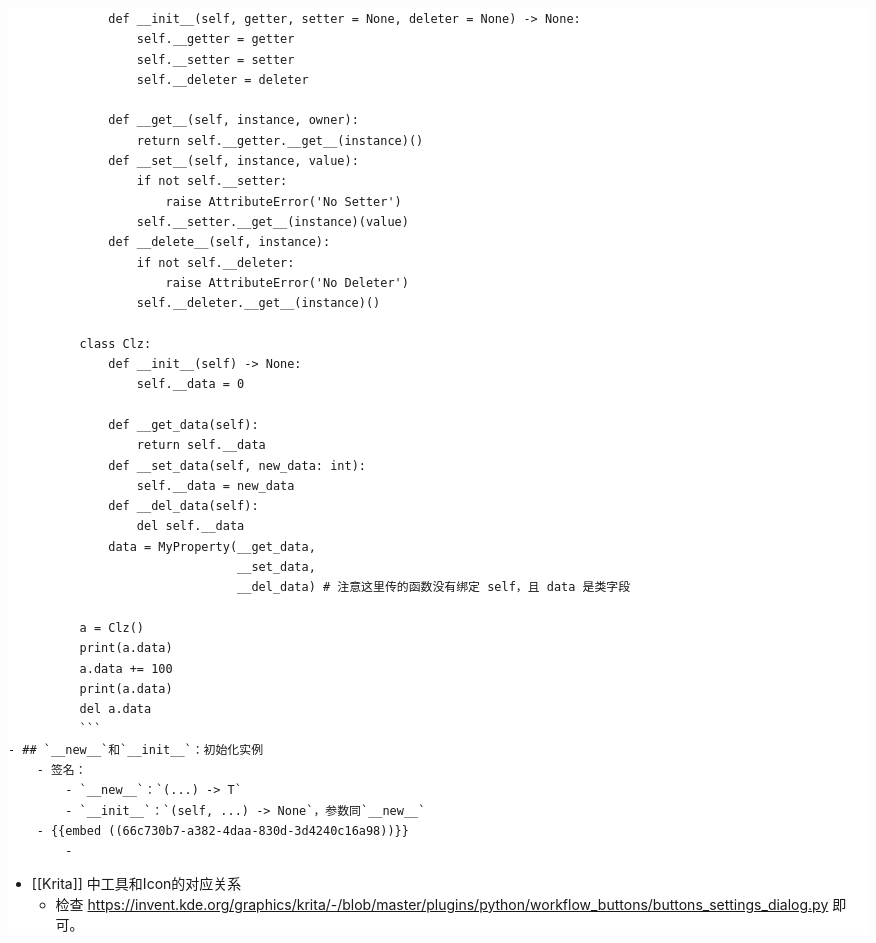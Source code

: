 			      def __init__(self, getter, setter = None, deleter = None) -> None:
			          self.__getter = getter
			          self.__setter = setter
			          self.__deleter = deleter
			      
			      def __get__(self, instance, owner):
			          return self.__getter.__get__(instance)()
			      def __set__(self, instance, value):
			          if not self.__setter:
			              raise AttributeError('No Setter')
			          self.__setter.__get__(instance)(value)
			      def __delete__(self, instance):
			          if not self.__deleter:
			              raise AttributeError('No Deleter')
			          self.__deleter.__get__(instance)()
			  
			  class Clz:
			      def __init__(self) -> None:
			          self.__data = 0
			      
			      def __get_data(self):
			          return self.__data
			      def __set_data(self, new_data: int):
			          self.__data = new_data
			      def __del_data(self):
			          del self.__data
			      data = MyProperty(__get_data, 
			                        __set_data, 
			                        __del_data) # 注意这里传的函数没有绑定 self，且 data 是类字段
			          
			  a = Clz()
			  print(a.data)
			  a.data += 100
			  print(a.data)
			  del a.data
			  ```
	- ## `__new__`和`__init__`：初始化实例
		- 签名：
			- `__new__`：`(...) -> T`
			- `__init__`：`(self, ...) -> None`，参数同`__new__`
		- {{embed ((66c730b7-a382-4daa-830d-3d4240c16a98))}}
			-
- [[Krita]] 中工具和Icon的对应关系
	- 检查 <https://invent.kde.org/graphics/krita/-/blob/master/plugins/python/workflow_buttons/buttons_settings_dialog.py> 即可。